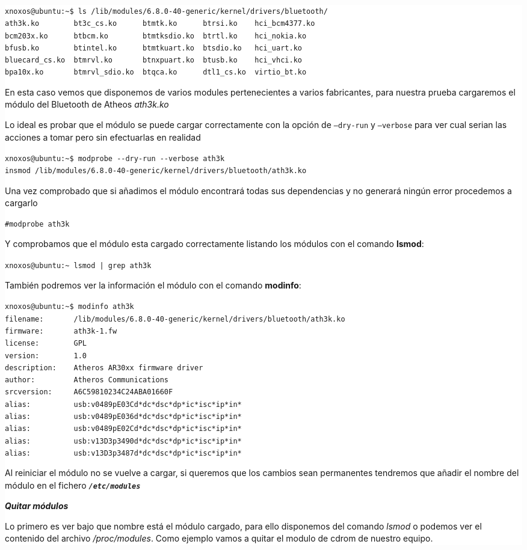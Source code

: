 ```
xnoxos@ubuntu:~$ ls /lib/modules/6.8.0-40-generic/kernel/drivers/bluetooth/
ath3k.ko        bt3c_cs.ko      btmtk.ko      btrsi.ko    hci_bcm4377.ko
bcm203x.ko      btbcm.ko        btmtksdio.ko  btrtl.ko    hci_nokia.ko
bfusb.ko        btintel.ko      btmtkuart.ko  btsdio.ko   hci_uart.ko
bluecard_cs.ko  btmrvl.ko       btnxpuart.ko  btusb.ko    hci_vhci.ko
bpa10x.ko       btmrvl_sdio.ko  btqca.ko      dtl1_cs.ko  virtio_bt.ko

```

En esta caso vemos que disponemos de varios modules pertenecientes a varios fabricantes, para nuestra prueba cargaremos el módulo del Bluetooth de Atheos _ath3k.ko_ 

Lo ideal es probar que el módulo se puede cargar correctamente con la opción de `–dry-run` y `–verbose` para ver cual serian las acciones a tomar pero sin efectuarlas en realidad 

```
xnoxos@ubuntu:~$ modprobe --dry-run --verbose ath3k
insmod /lib/modules/6.8.0-40-generic/kernel/drivers/bluetooth/ath3k.ko 
```

Una vez comprobado que si añadimos el módulo encontrará todas sus dependencias y no generará ningún error procedemos a cargarlo

`#modprobe ath3k`

Y comprobamos que el módulo esta cargado correctamente listando los módulos con el comando **lsmod**:

```
xnoxos@ubuntu:~ lsmod | grep ath3k
```

También podremos ver la información el módulo con el comando **modinfo**:
```
xnoxos@ubuntu:~$ modinfo ath3k
filename:       /lib/modules/6.8.0-40-generic/kernel/drivers/bluetooth/ath3k.ko
firmware:       ath3k-1.fw
license:        GPL
version:        1.0
description:    Atheros AR30xx firmware driver
author:         Atheros Communications
srcversion:     A6C59810234C24ABA01660F
alias:          usb:v0489pE03Cd*dc*dsc*dp*ic*isc*ip*in*
alias:          usb:v0489pE036d*dc*dsc*dp*ic*isc*ip*in*
alias:          usb:v0489pE02Cd*dc*dsc*dp*ic*isc*ip*in*
alias:          usb:v13D3p3490d*dc*dsc*dp*ic*isc*ip*in*
alias:          usb:v13D3p3487d*dc*dsc*dp*ic*isc*ip*in*
```

Al reiniciar el módulo no se vuelve a cargar, si queremos que los cambios sean permanentes tendremos que añadir el nombre del módulo en el fichero **_`/etc/modules`_** 

**_Quitar módulos_**

Lo primero es ver bajo que nombre está el módulo cargado, para ello disponemos del comando _lsmod_ o podemos ver el contenido del archivo _/proc/modules_. Como ejemplo vamos a quitar el modulo de cdrom de nuestro equipo.
